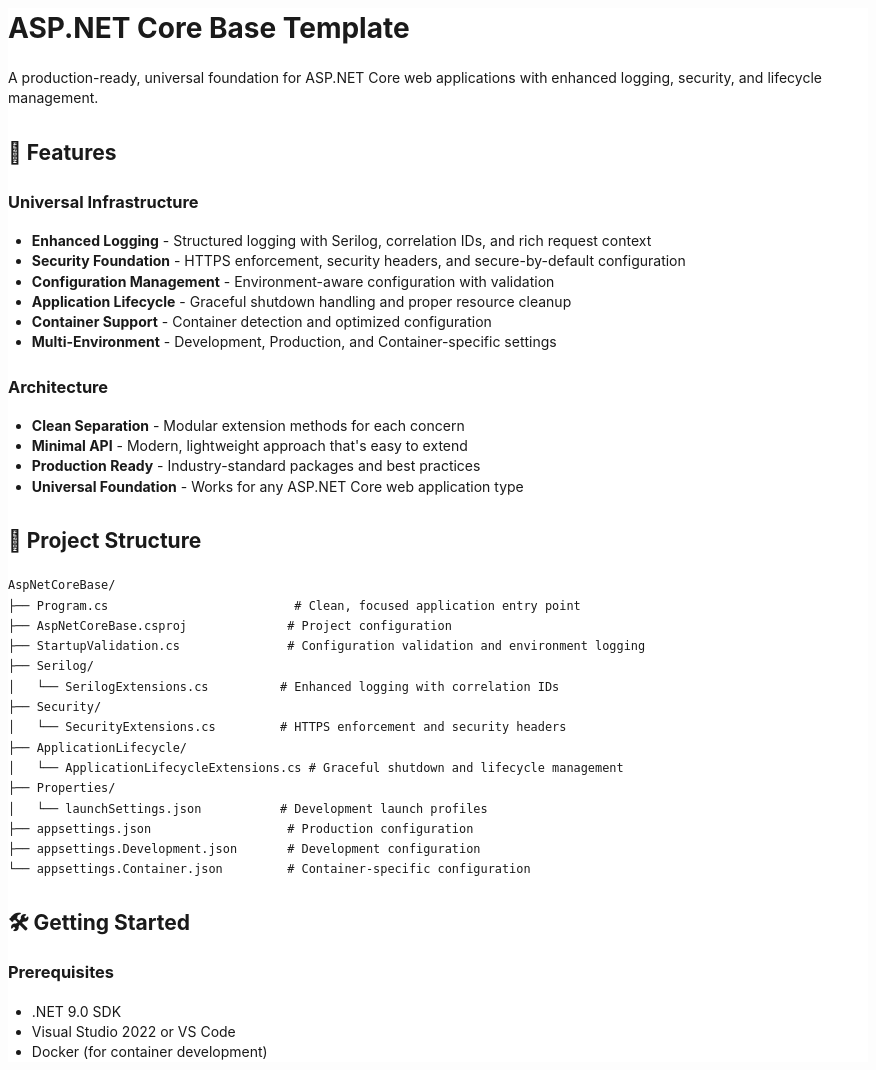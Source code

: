 # ASP.NET Core Base Template

A production-ready, universal foundation for ASP.NET Core web applications with enhanced logging, security, and lifecycle management.

## 🚀 Features

### Universal Infrastructure

- **Enhanced Logging** - Structured logging with Serilog, correlation IDs, and rich request context
- **Security Foundation** - HTTPS enforcement, security headers, and secure-by-default configuration
- **Configuration Management** - Environment-aware configuration with validation
- **Application Lifecycle** - Graceful shutdown handling and proper resource cleanup
- **Container Support** - Container detection and optimized configuration
- **Multi-Environment** - Development, Production, and Container-specific settings

### Architecture

- **Clean Separation** - Modular extension methods for each concern
- **Minimal API** - Modern, lightweight approach that's easy to extend
- **Production Ready** - Industry-standard packages and best practices
- **Universal Foundation** - Works for any ASP.NET Core web application type

## 📁 Project Structure

```pt
AspNetCoreBase/
├── Program.cs                          # Clean, focused application entry point
├── AspNetCoreBase.csproj              # Project configuration
├── StartupValidation.cs               # Configuration validation and environment logging
├── Serilog/
│   └── SerilogExtensions.cs          # Enhanced logging with correlation IDs
├── Security/
│   └── SecurityExtensions.cs         # HTTPS enforcement and security headers
├── ApplicationLifecycle/
│   └── ApplicationLifecycleExtensions.cs # Graceful shutdown and lifecycle management
├── Properties/
│   └── launchSettings.json           # Development launch profiles
├── appsettings.json                   # Production configuration
├── appsettings.Development.json       # Development configuration
└── appsettings.Container.json         # Container-specific configuration
```

## 🛠️ Getting Started

### Prerequisites

- .NET 9.0 SDK
- Visual Studio 2022 or VS Code
- Docker (for container development)
